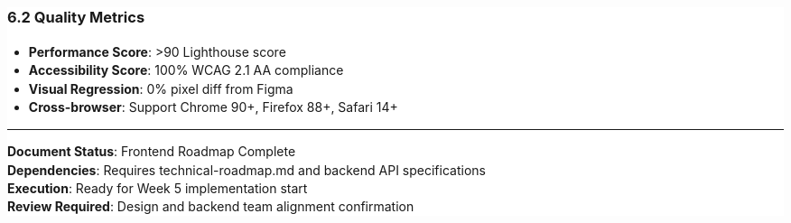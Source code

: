 ### 6.2 Quality Metrics
- **Performance Score**: >90 Lighthouse score
- **Accessibility Score**: 100% WCAG 2.1 AA compliance
- **Visual Regression**: 0% pixel diff from Figma
- **Cross-browser**: Support Chrome 90+, Firefox 88+, Safari 14+

---

**Document Status**: Frontend Roadmap Complete  
**Dependencies**: Requires technical-roadmap.md and backend API specifications  
**Execution**: Ready for Week 5 implementation start  
**Review Required**: Design and backend team alignment confirmation